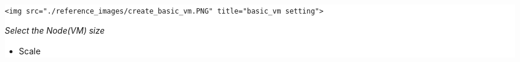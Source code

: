     <img src="./reference_images/create_basic_vm.PNG" title="basic_vm setting">

*Select the Node(VM) size*

* Scale
